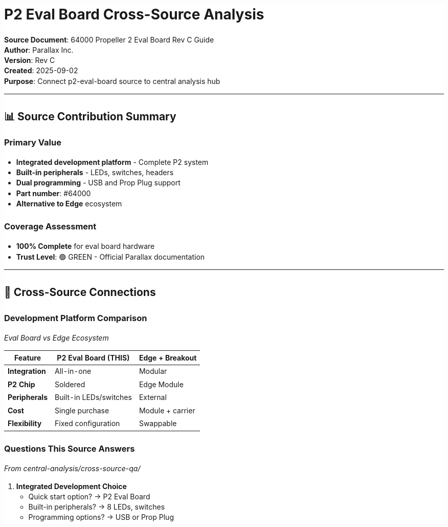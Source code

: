 # P2 Eval Board Cross-Source Analysis

**Source Document**: 64000 Propeller 2 Eval Board Rev C Guide  
**Author**: Parallax Inc.  
**Version**: Rev C  
**Created**: 2025-09-02  
**Purpose**: Connect p2-eval-board source to central analysis hub

---

## 📊 Source Contribution Summary

### Primary Value
- **Integrated development platform** - Complete P2 system
- **Built-in peripherals** - LEDs, switches, headers
- **Dual programming** - USB and Prop Plug support
- **Part number**: #64000
- **Alternative to Edge** ecosystem

### Coverage Assessment
- **100% Complete** for eval board hardware
- **Trust Level**: 🟢 GREEN - Official Parallax documentation

---

## 🔄 Cross-Source Connections

### Development Platform Comparison
*Eval Board vs Edge Ecosystem*

| Feature | P2 Eval Board (THIS) | Edge + Breakout |
|---------|---------------------|-----------------|
| **Integration** | All-in-one | Modular |
| **P2 Chip** | Soldered | Edge Module |
| **Peripherals** | Built-in LEDs/switches | External |
| **Cost** | Single purchase | Module + carrier |
| **Flexibility** | Fixed configuration | Swappable |

### Questions This Source Answers
*From central-analysis/cross-source-qa/*

1. **Integrated Development Choice**
   - Quick start option? → P2 Eval Board
   - Built-in peripherals? → 8 LEDs, switches
   - Programming options? → USB or Prop Plug
